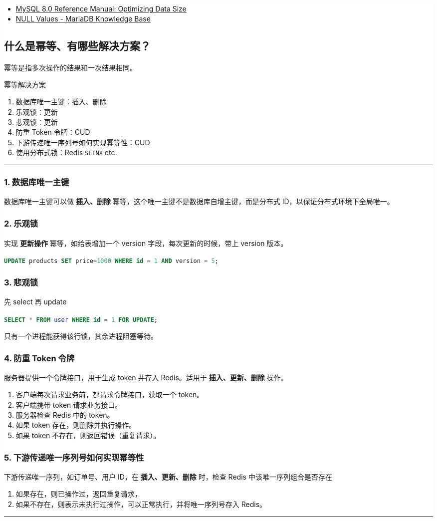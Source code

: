 - [MySQL 8.0 Reference Manual: Optimizing Data Size](https://dev.mysql.com/doc/refman/8.0/en/data-size.html)
- [NULL Values - MariaDB Knowledge Base](https://mariadb.com/kb/en/null-values/)

## 什么是幂等、有哪些解决方案？

幂等是指多次操作的结果和一次结果相同。

幂等解决方案

1. 数据库唯一主键：插入、删除
2. 乐观锁：更新
3. 悲观锁：更新
4. 防重 Token 令牌：CUD
5. 下游传递唯一序列号如何实现幂等性：CUD
6. 使用分布式锁：Redis `SETNX` etc.

---

### 1. 数据库唯一主键

数据库唯一主键可以做 **插入、删除** 幂等，这个唯一主键不是数据库自增主键，而是分布式 ID，以保证分布式环境下全局唯一。

### 2. 乐观锁

实现 **更新操作** 幂等，如给表增加一个 version 字段，每次更新的时候，带上 version 版本。

```sql
UPDATE products SET price=1000 WHERE id = 1 AND version = 5;
```

### 3. 悲观锁

先 select 再 update

```sql
SELECT * FROM user WHERE id = 1 FOR UPDATE;
```

只有一个进程能获得该行锁，其余进程阻塞等待。

### 4. 防重 Token 令牌

服务器提供一个令牌接口，用于生成 token 并存入 Redis。适用于 **插入、更新、删除** 操作。

1. 客户端每次请求业务前，都请求令牌接口，获取一个 token。
2. 客户端携带 token 请求业务接口。
3. 服务器检查 Redis 中的 token。
4. 如果 token 存在，则删除并执行操作。
5. 如果 token 不存在，则返回错误（重复请求）。

### 5. 下游传递唯一序列号如何实现幂等性

下游传递唯一序列，如订单号、用户 ID，在 **插入、更新、删除** 时，检查 Redis 中该唯一序列组合是否存在

1. 如果存在，则已操作过，返回重复请求，
2. 如果不存在，则表示未执行过操作，可以正常执行，并将唯一序列号存入 Redis。

---